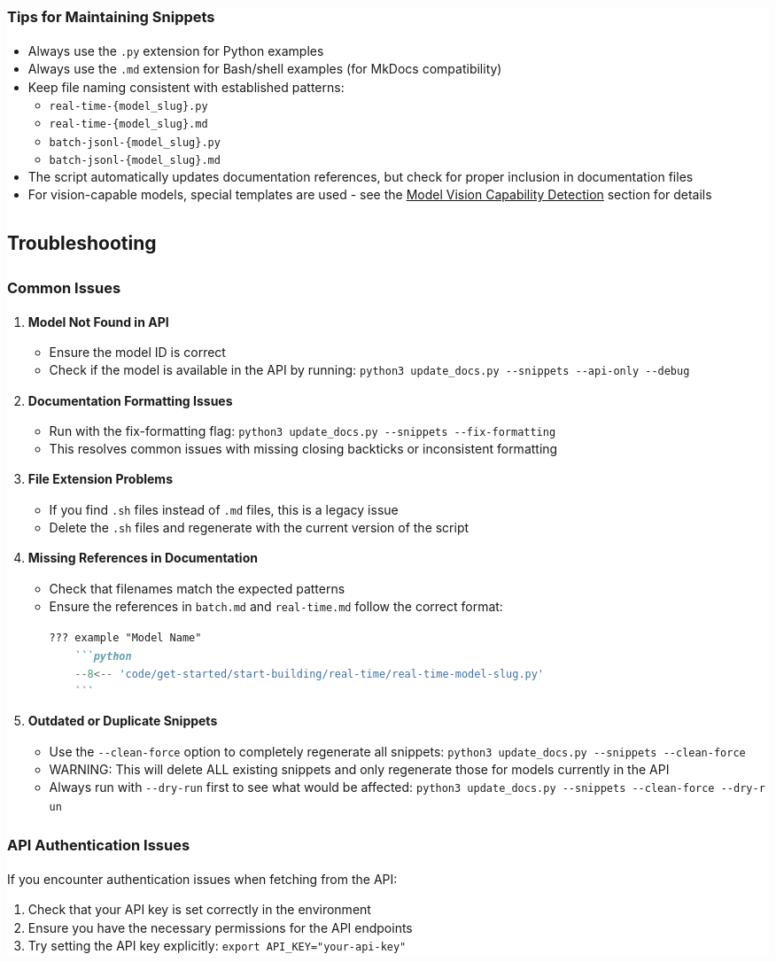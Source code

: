 ### Tips for Maintaining Snippets

- Always use the `.py` extension for Python examples
- Always use the `.md` extension for Bash/shell examples (for MkDocs compatibility)
- Keep file naming consistent with established patterns:
  - `real-time-{model_slug}.py`
  - `real-time-{model_slug}.md`
  - `batch-jsonl-{model_slug}.py`
  - `batch-jsonl-{model_slug}.md`
- The script automatically updates documentation references, but check for proper inclusion in documentation files
- For vision-capable models, special templates are used - see the [Model Vision Capability Detection](#model-vision-capability-detection) section for details

## Troubleshooting

### Common Issues

1. **Model Not Found in API**
   - Ensure the model ID is correct
   - Check if the model is available in the API by running: `python3 update_docs.py --snippets --api-only --debug`

2. **Documentation Formatting Issues**
   - Run with the fix-formatting flag: `python3 update_docs.py --snippets --fix-formatting`
   - This resolves common issues with missing closing backticks or inconsistent formatting

3. **File Extension Problems**
   - If you find `.sh` files instead of `.md` files, this is a legacy issue
   - Delete the `.sh` files and regenerate with the current version of the script

4. **Missing References in Documentation**
   - Check that filenames match the expected patterns
   - Ensure the references in `batch.md` and `real-time.md` follow the correct format:
     ```markdown
     ??? example "Model Name"
         ```python
         --8<-- 'code/get-started/start-building/real-time/real-time-model-slug.py'
         ```
     ```

5. **Outdated or Duplicate Snippets**
   - Use the `--clean-force` option to completely regenerate all snippets: `python3 update_docs.py --snippets --clean-force`
   - WARNING: This will delete ALL existing snippets and only regenerate those for models currently in the API
   - Always run with `--dry-run` first to see what would be affected: `python3 update_docs.py --snippets --clean-force --dry-run`

### API Authentication Issues

If you encounter authentication issues when fetching from the API:
1. Check that your API key is set correctly in the environment
2. Ensure you have the necessary permissions for the API endpoints
3. Try setting the API key explicitly: `export API_KEY="your-api-key"`
